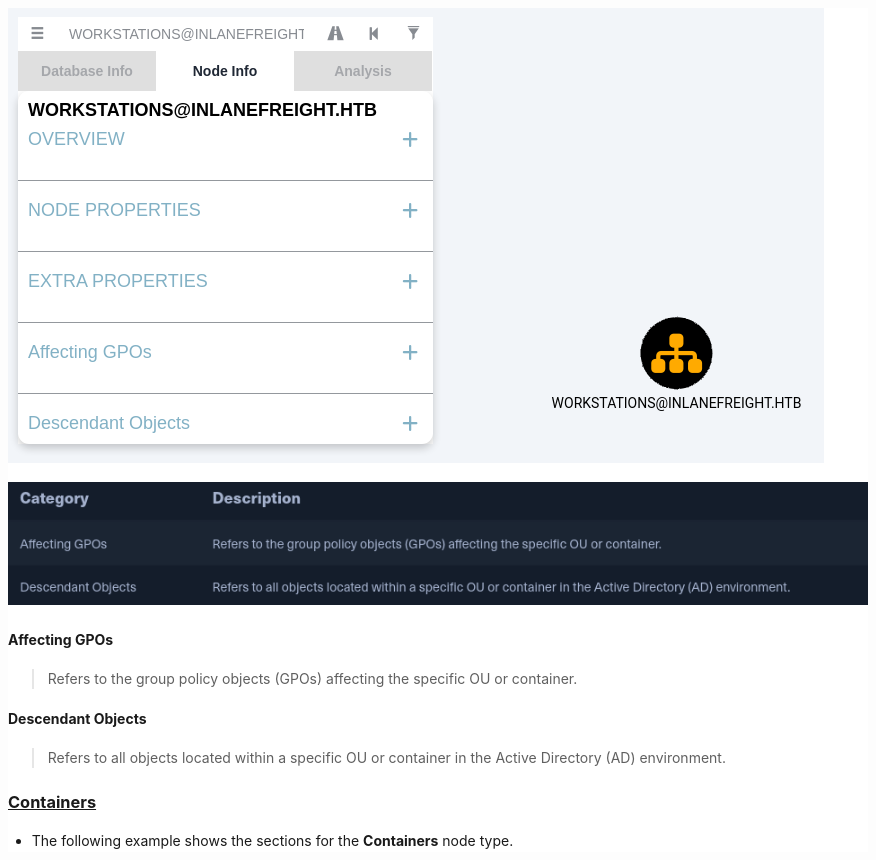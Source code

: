 ![nodes](/BloodHound-Nodes/images/OU-list-2.png) 

![nodes](/BloodHound-Nodes/images/OU-list-3.png) 

#### Affecting GPOs

> Refers to the group policy objects (GPOs) affecting the specific OU or container. 


#### Descendant Objects

> Refers to all objects located within a specific OU or container in the Active Directory (AD) environment. 


### [Containers](https://bloodhound.readthedocs.io/en/latest/data-analysis/nodes.html#Containers) 

- The following example shows the sections for the **Containers** node type. 

